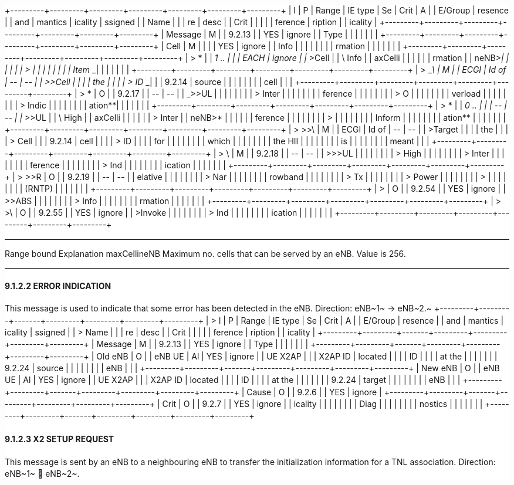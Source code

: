 +---------+---------+---------+---------+---------+---------+---------+ | I | P | Range | IE type | Se | Crit | A | | E/Group | resence | | and | mantics | icality | ssigned | | Name | | | re | desc | | Crit | | | | | ference | ription | | icality | +---------+---------+---------+---------+---------+---------+---------+ | Message | M | | 9.2.13 | | YES | ignore | | Type | | | | | | | +---------+---------+---------+---------+---------+---------+---------+ | Cell | M | | | | YES | ignore | | Info | | | | | | | | rmation | | | | | | | +---------+---------+---------+---------+---------+---------+---------+ | > * | | _1 .. | | | EACH | ignore | |_ >Cell | | \ Info | | axCelli | | | | | | rmation | | neNB>_| | | | | | > | | | | | | | | Item_ _| | | | | | | +---------+---------+---------+---------+---------+---------+---------+ | > __\ | M | | ECGI | Id of | -- | -- | | >>Cell | | | | the | | | | > ID_ _| | | 9.2.14 | source | | | | | | | | cell | | | +---------+---------+---------+---------+---------+---------+---------+ | > * | O | | 9.2.17 | | -- | -- | | _>>UL | | | | | | | | > Inter | | | | | | | | ference | | | | | | | | > O | | | | | | | | verload | | | | | | | | > Indic | | | | | | | | ation**| | | | | | | +---------+---------+---------+---------+---------+---------+---------+ | > * | | _0 .. | | | -- | -- | |_ >>UL | | \ High | | axCelli | | | | | | > Inter | | neNB>* | | | | | | ference | | | | | | | | > | | | | | | | | Inform | | | | | | | | ation** | | | | | | | +---------+---------+---------+---------+---------+---------+---------+ | > >>\ | M | | ECGI | Id of | -- | -- | | >Target | | | | the | | | | > Cell | | | 9.2.14 | cell | | | | > ID | | | | for | | | | | | | | which | | | | | | | | the HII | | | | | | | | is | | | | | | | | meant | | | +---------+---------+---------+---------+---------+---------+---------+ | > \ | M | | 9.2.18 | | -- | -- | | >>>UL | | | | | | | | > High | | | | | | | | > Inter | | | | | | | | ference | | | | | | | | > Ind | | | | | | | | ication | | | | | | | +---------+---------+---------+---------+---------+---------+---------+ | > >>R | O | | 9.2.19 | | -- | -- | | elative | | | | | | | | > Nar | | | | | | | | rowband | | | | | | | | > Tx | | | | | | | | > Power | | | | | | | | > | | | | | | | | (RNTP) | | | | | | | +---------+---------+---------+---------+---------+---------+---------+ | > | O | | 9.2.54 | | YES | ignore | | >>ABS | | | | | | | | > Info | | | | | | | | rmation | | | | | | | +---------+---------+---------+---------+---------+---------+---------+ | > >\ | O | | 9.2.55 | | YES | ignore | | >Invoke | | | | | | | | > Ind | | | | | | | | ication | | | | | | | +---------+---------+---------+---------+---------+---------+---------+
* * *
Range bound Explanation maxCellineNB Maximum no. cells that can be served by
an eNB. Value is 256.
* * *
#### 9.1.2.2 ERROR INDICATION
This message is used to indicate that some error has been detected in the eNB.
Direction: eNB~1~ → eNB~2.~
+---------+---------+-------+---------+---------+---------+---------+ | > I | P | Range | IE type | Se | Crit | A | | E/Group | resence | | and | mantics | icality | ssigned | | > Name | | | re | desc | | Crit | | | | | ference | ription | | icality | +---------+---------+-------+---------+---------+---------+---------+ | Message | M | | 9.2.13 | | YES | ignore | | Type | | | | | | | +---------+---------+-------+---------+---------+---------+---------+ | Old eNB | O | | eNB UE | Al | YES | ignore | | UE X2AP | | | X2AP ID | located | | | | ID | | | | at the | | | | | | | 9.2.24 | source | | | | | | | | eNB | | | +---------+---------+-------+---------+---------+---------+---------+ | New eNB | O | | eNB UE | Al | YES | ignore | | UE X2AP | | | X2AP ID | located | | | | ID | | | | at the | | | | | | | 9.2.24 | target | | | | | | | | eNB | | | +---------+---------+-------+---------+---------+---------+---------+ | Cause | O | | 9.2.6 | | YES | ignore | +---------+---------+-------+---------+---------+---------+---------+ | Crit | O | | 9.2.7 | | YES | ignore | | icality | | | | | | | | Diag | | | | | | | | nostics | | | | | | | +---------+---------+-------+---------+---------+---------+---------+
#### 9.1.2.3 X2 SETUP REQUEST
This message is sent by an eNB to a neighbouring eNB to transfer the
initialization information for a TNL association.
Direction: eNB~1~  eNB~2~.